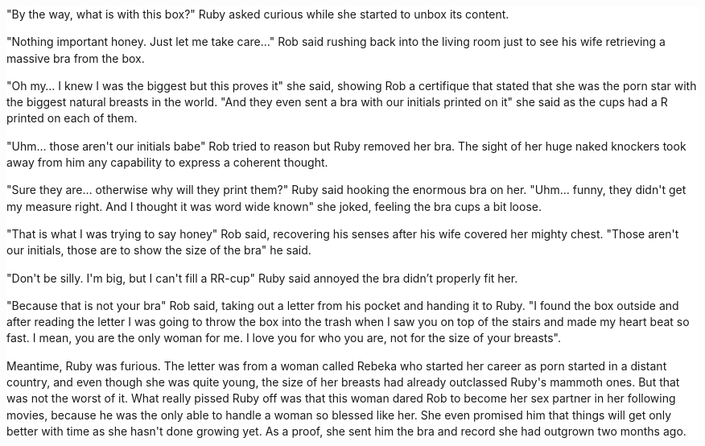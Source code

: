 



"By the way, what is with this box?" Ruby asked curious while she started to unbox its content.





"Nothing important honey. Just let me take care…" Rob said rushing back into the living room just to see his wife retrieving a massive bra from the box.





"Oh my… I knew I was the biggest but this proves it" she said, showing Rob a certifique that stated that she was the porn star with the biggest natural breasts in the world. "And they even sent a bra with our initials printed on it" she said as the cups had a R printed on each of them.





"Uhm… those aren't our initials babe" Rob tried to reason but Ruby removed her bra. The sight of her huge naked knockers took away from him any capability to express a coherent thought.





"Sure they are… otherwise why will they print them?" Ruby said hooking the enormous bra on her. "Uhm… funny, they didn't get my measure right. And I thought it was word wide known" she joked, feeling the bra cups a bit loose.





"That is what I was trying to say honey" Rob said, recovering his senses after his wife covered her mighty chest. "Those aren't our initials, those are to show the size of the bra" he said.





"Don't be silly. I'm big, but I can't fill a RR-cup" Ruby said annoyed the bra didn’t properly fit her.





"Because that is not your bra" Rob said, taking out a letter from his pocket and handing it to Ruby. "I found the box outside and after reading the letter I was going to throw the box into the trash when I saw you on top of the stairs and made my heart beat so fast. I mean, you are the only woman for me. I love you for who you are, not for the size of your breasts".





Meantime, Ruby was furious. The letter was from a woman called Rebeka who started her career as porn started in a distant country, and even though she was quite young, the size of her breasts had already outclassed Ruby's mammoth ones. But that was not the worst of it. What really pissed Ruby off was that this woman dared Rob to become her sex partner in her following movies, because he was the only able to handle a woman so blessed like her. She even promised him that things will get only better with time as she hasn't done growing yet. As a proof, she sent him the bra and record she had outgrown two months ago.
